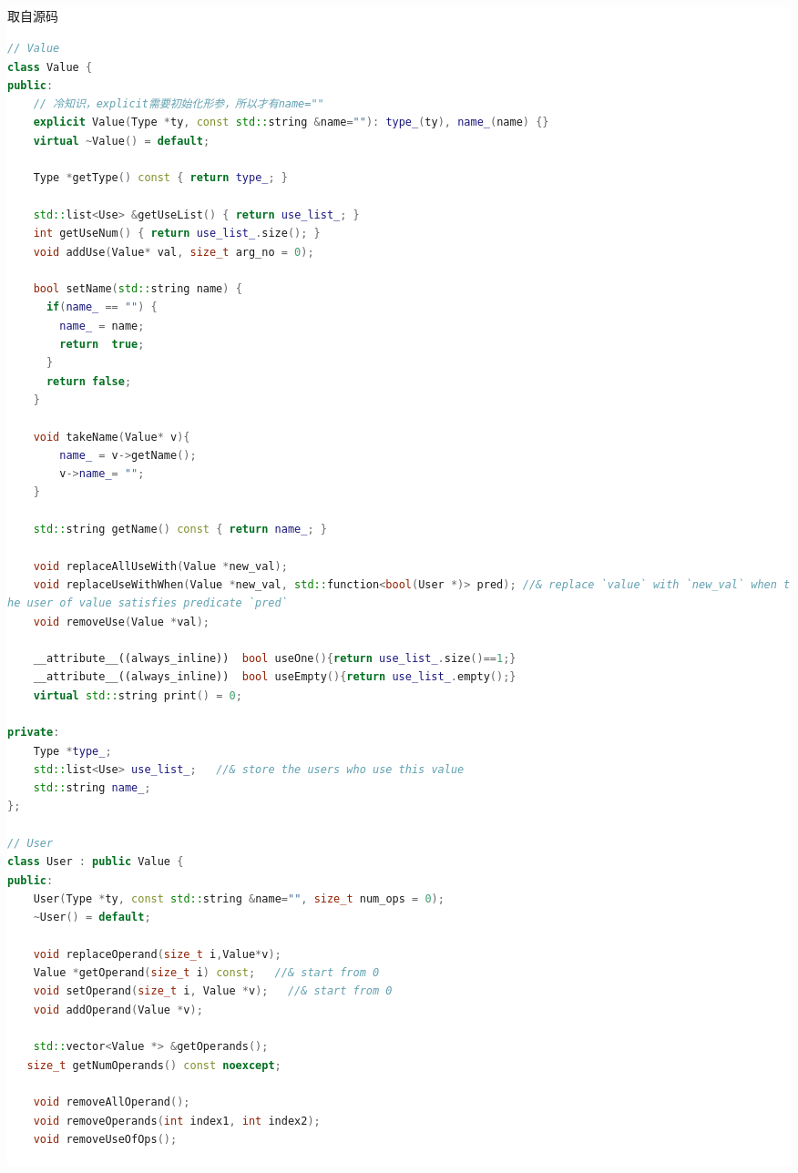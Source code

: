 取自源码

```cpp
// Value
class Value {
public:
    // 冷知识，explicit需要初始化形参，所以才有name=""
    explicit Value(Type *ty, const std::string &name=""): type_(ty), name_(name) {}
    virtual ~Value() = default;

    Type *getType() const { return type_; } 

    std::list<Use> &getUseList() { return use_list_; }
    int getUseNum() { return use_list_.size(); }
    void addUse(Value* val, size_t arg_no = 0);

    bool setName(std::string name) {
      if(name_ == "") {
        name_ = name;
        return  true;
      } 
      return false;
    }

    void takeName(Value* v){
        name_ = v->getName();
        v->name_= "";
    }
  
    std::string getName() const { return name_; }

    void replaceAllUseWith(Value *new_val);
    void replaceUseWithWhen(Value *new_val, std::function<bool(User *)> pred); //& replace `value` with `new_val` when the user of value satisfies predicate `pred`
    void removeUse(Value *val);

    __attribute__((always_inline))  bool useOne(){return use_list_.size()==1;}
    __attribute__((always_inline))  bool useEmpty(){return use_list_.empty();}  
    virtual std::string print() = 0;

private:
    Type *type_;
    std::list<Use> use_list_;   //& store the users who use this value
    std::string name_;        
};

// User
class User : public Value {
public:
    User(Type *ty, const std::string &name="", size_t num_ops = 0);
    ~User() = default;

    void replaceOperand(size_t i,Value*v);
    Value *getOperand(size_t i) const;   //& start from 0
    void setOperand(size_t i, Value *v);   //& start from 0
    void addOperand(Value *v);

    std::vector<Value *> &getOperands();
   size_t getNumOperands() const noexcept;

    void removeAllOperand();
    void removeOperands(int index1, int index2);
    void removeUseOfOps();
  
```